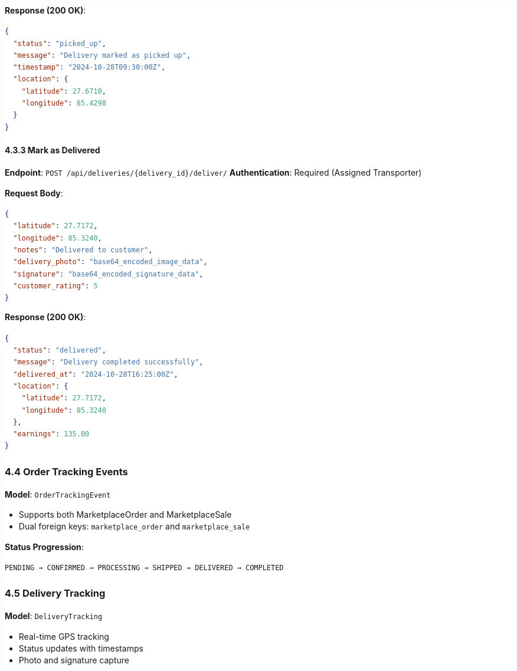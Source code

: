 **Response (200 OK)**:
```json
{
  "status": "picked_up",
  "message": "Delivery marked as picked up",
  "timestamp": "2024-10-28T09:30:00Z",
  "location": {
    "latitude": 27.6710,
    "longitude": 85.4298
  }
}
```

#### 4.3.3 Mark as Delivered
**Endpoint**: `POST /api/deliveries/{delivery_id}/deliver/`
**Authentication**: Required (Assigned Transporter)

**Request Body**:
```json
{
  "latitude": 27.7172,
  "longitude": 85.3240,
  "notes": "Delivered to customer",
  "delivery_photo": "base64_encoded_image_data",
  "signature": "base64_encoded_signature_data",
  "customer_rating": 5
}
```

**Response (200 OK)**:
```json
{
  "status": "delivered",
  "message": "Delivery completed successfully",
  "delivered_at": "2024-10-28T16:25:00Z",
  "location": {
    "latitude": 27.7172,
    "longitude": 85.3240
  },
  "earnings": 135.00
}
```

### 4.4 Order Tracking Events
**Model**: `OrderTrackingEvent`
- Supports both MarketplaceOrder and MarketplaceSale
- Dual foreign keys: `marketplace_order` and `marketplace_sale`

**Status Progression**:
```
PENDING → CONFIRMED → PROCESSING → SHIPPED → DELIVERED → COMPLETED
```

### 4.5 Delivery Tracking
**Model**: `DeliveryTracking`
- Real-time GPS tracking
- Status updates with timestamps
- Photo and signature capture

